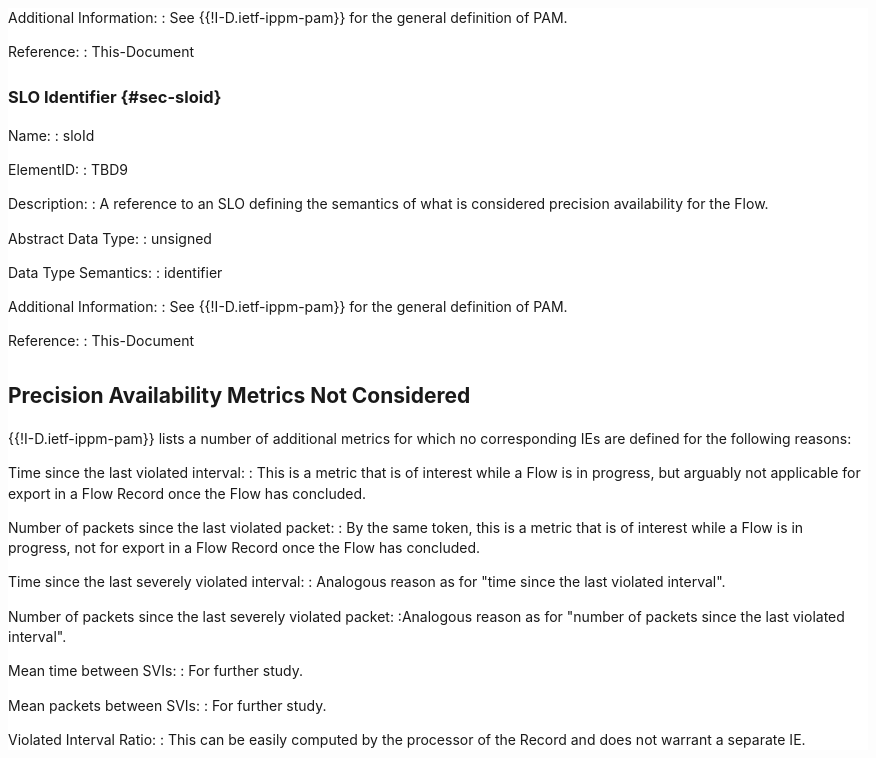 Additional Information:
: See {{!I-D.ietf-ippm-pam}} for the general definition of PAM.

Reference:
: This-Document

### SLO Identifier  {#sec-sloid}

Name:
: sloId

ElementID:
: TBD9

Description:
: A reference to an SLO defining the semantics of what is considered precision availability for the Flow.

Abstract Data Type:
: unsigned

Data Type Semantics:
: identifier

Additional Information:
: See {{!I-D.ietf-ippm-pam}} for the general definition of PAM.

Reference:
: This-Document

## Precision Availability Metrics Not Considered

{{!I-D.ietf-ippm-pam}} lists a number of additional metrics for which no corresponding IEs are defined for the following reasons:

Time since the last violated interval:
: This is a metric that is of interest while a Flow is in progress, but arguably not applicable for export in a Flow Record once the Flow has concluded.

Number of packets since the last violated packet:
:  By the same token, this is a metric that is of interest while a Flow is in progress, not for export in a Flow Record once the Flow has concluded.

Time since the last severely violated interval:
:  Analogous reason as for "time since the last violated interval".

Number of packets since the last severely violated packet:
:Analogous reason as for "number of packets since the last violated interval".

Mean time between SVIs:
: For further study.

Mean packets between SVIs:
:  For further study.

Violated Interval Ratio:
:  This can be easily computed by the processor of the Record and does not warrant a separate IE.
